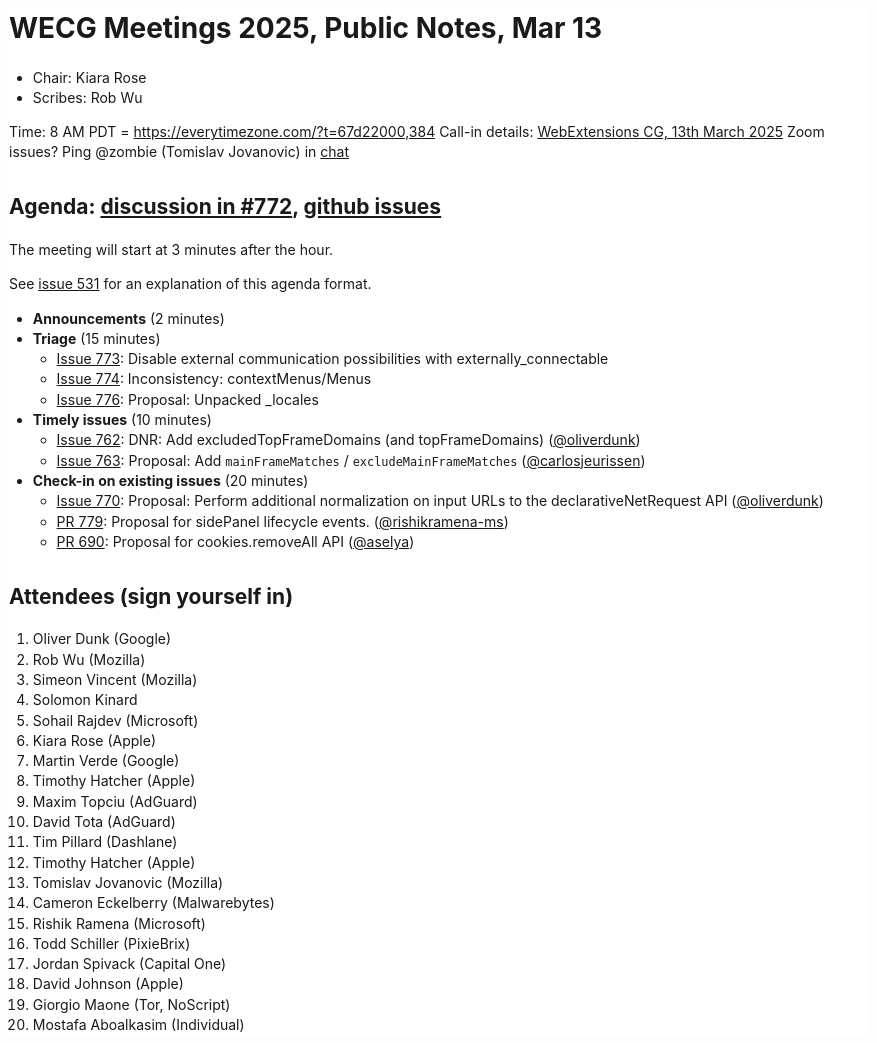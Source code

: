 # WECG Meetings 2025, Public Notes, Mar 13

 * Chair: Kiara Rose
 * Scribes: Rob Wu

Time: 8 AM PDT = https://everytimezone.com/?t=67d22000,384
Call-in details: [WebExtensions CG, 13th March 2025](https://www.w3.org/events/meetings/0090c842-271b-4194-b93e-9d401d07af5e/20250313T080000/)
Zoom issues? Ping @zombie (Tomislav Jovanovic) in [chat](https://github.com/w3c/webextensions/blob/main/CONTRIBUTING.md#joining-chat)


## Agenda: [discussion in #772](https://github.com/w3c/webextensions/issues/772), [github issues](https://github.com/w3c/webextensions/issues)

The meeting will start at 3 minutes after the hour.

See [issue 531](https://github.com/w3c/webextensions/issues/531) for an explanation of this agenda format.

 * **Announcements** (2 minutes)
 * **Triage** (15 minutes)
   * [Issue 773](https://github.com/w3c/webextensions/issues/773): Disable external communication possibilities with externally_connectable
   * [Issue 774](https://github.com/w3c/webextensions/issues/774): Inconsistency: contextMenus/Menus
   * [Issue 776](https://github.com/w3c/webextensions/issues/776): Proposal: Unpacked \_locales
 * **Timely issues** (10 minutes)
   * [Issue 762](https://github.com/w3c/webextensions/issues/762): DNR: Add excludedTopFrameDomains (and topFrameDomains) ([@oliverdunk](https://github.com/oliverdunk))
   * [Issue 763](https://github.com/w3c/webextensions/issues/763): Proposal: Add `mainFrameMatches` / `excludeMainFrameMatches` ([@carlosjeurissen](https://github.com/carlosjeurissen))
 * **Check-in on existing issues** (20 minutes)
   * [Issue 770](https://github.com/w3c/webextensions/issues/770): Proposal: Perform additional normalization on input URLs to the declarativeNetRequest API ([@oliverdunk](https://github.com/oliverdunk))
   * [PR 779](https://github.com/w3c/webextensions/pull/779/files): Proposal for sidePanel lifecycle events. ([@rishikramena-ms](https://github.com/rishikramena-ms))
   * [PR 690](https://github.com/w3c/webextensions/pull/690): Proposal for cookies.removeAll API ([@aselya](https://github.com/aselya))


## Attendees (sign yourself in)

 1. Oliver Dunk (Google)
 2. Rob Wu (Mozilla)
 3. Simeon Vincent (Mozilla)
 4. Solomon Kinard
 5. Sohail Rajdev (Microsoft)
 6. Kiara Rose (Apple)
 7. Martin Verde (Google)
 8. Timothy Hatcher (Apple)
 9. Maxim Topciu (AdGuard)
 10. David Tota (AdGuard)
 11. Tim Pillard (Dashlane)
 12. Timothy Hatcher (Apple)
 13. Tomislav Jovanovic (Mozilla)
 14. Cameron Eckelberry (Malwarebytes)
 15. Rishik Ramena (Microsoft)
 16. Todd Schiller (PixieBrix)
 17. Jordan Spivack (Capital One)
 18. David Johnson (Apple)
 19. Giorgio Maone (Tor, NoScript)
 20. Mostafa Aboalkasim (Individual)